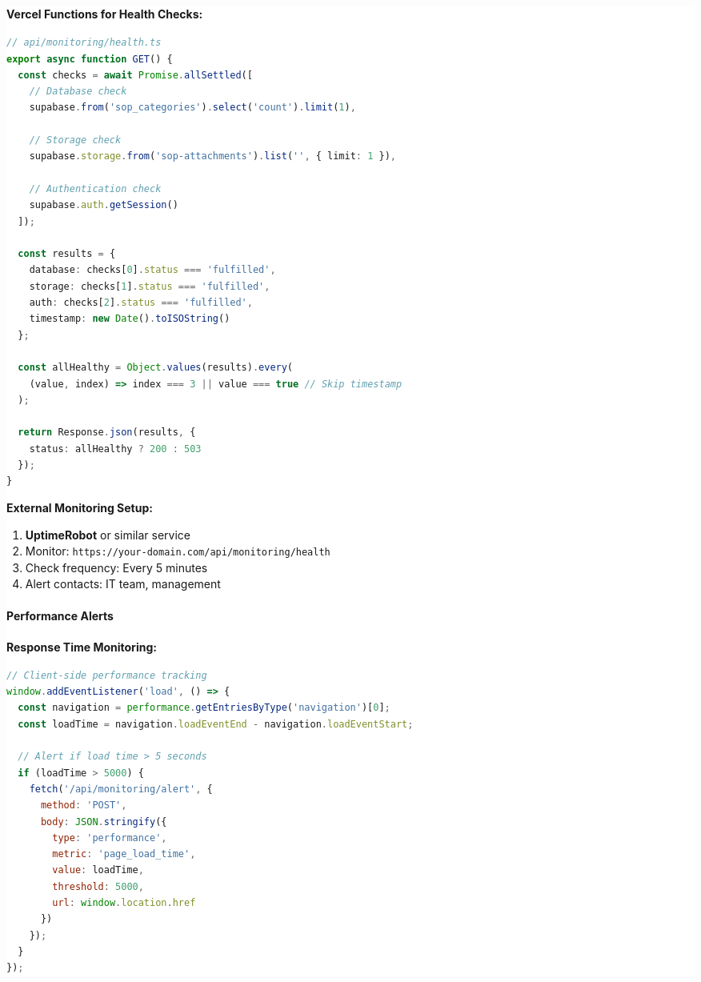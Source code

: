 **Vercel Functions for Health Checks:**
```typescript
// api/monitoring/health.ts
export async function GET() {
  const checks = await Promise.allSettled([
    // Database check
    supabase.from('sop_categories').select('count').limit(1),
    
    // Storage check
    supabase.storage.from('sop-attachments').list('', { limit: 1 }),
    
    // Authentication check
    supabase.auth.getSession()
  ]);

  const results = {
    database: checks[0].status === 'fulfilled',
    storage: checks[1].status === 'fulfilled',
    auth: checks[2].status === 'fulfilled',
    timestamp: new Date().toISOString()
  };

  const allHealthy = Object.values(results).every(
    (value, index) => index === 3 || value === true // Skip timestamp
  );

  return Response.json(results, {
    status: allHealthy ? 200 : 503
  });
}
```

**External Monitoring Setup:**
1. **UptimeRobot** or similar service
2. Monitor: `https://your-domain.com/api/monitoring/health`
3. Check frequency: Every 5 minutes
4. Alert contacts: IT team, management

#### Performance Alerts

**Response Time Monitoring:**
```javascript
// Client-side performance tracking
window.addEventListener('load', () => {
  const navigation = performance.getEntriesByType('navigation')[0];
  const loadTime = navigation.loadEventEnd - navigation.loadEventStart;
  
  // Alert if load time > 5 seconds
  if (loadTime > 5000) {
    fetch('/api/monitoring/alert', {
      method: 'POST',
      body: JSON.stringify({
        type: 'performance',
        metric: 'page_load_time',
        value: loadTime,
        threshold: 5000,
        url: window.location.href
      })
    });
  }
});
```
